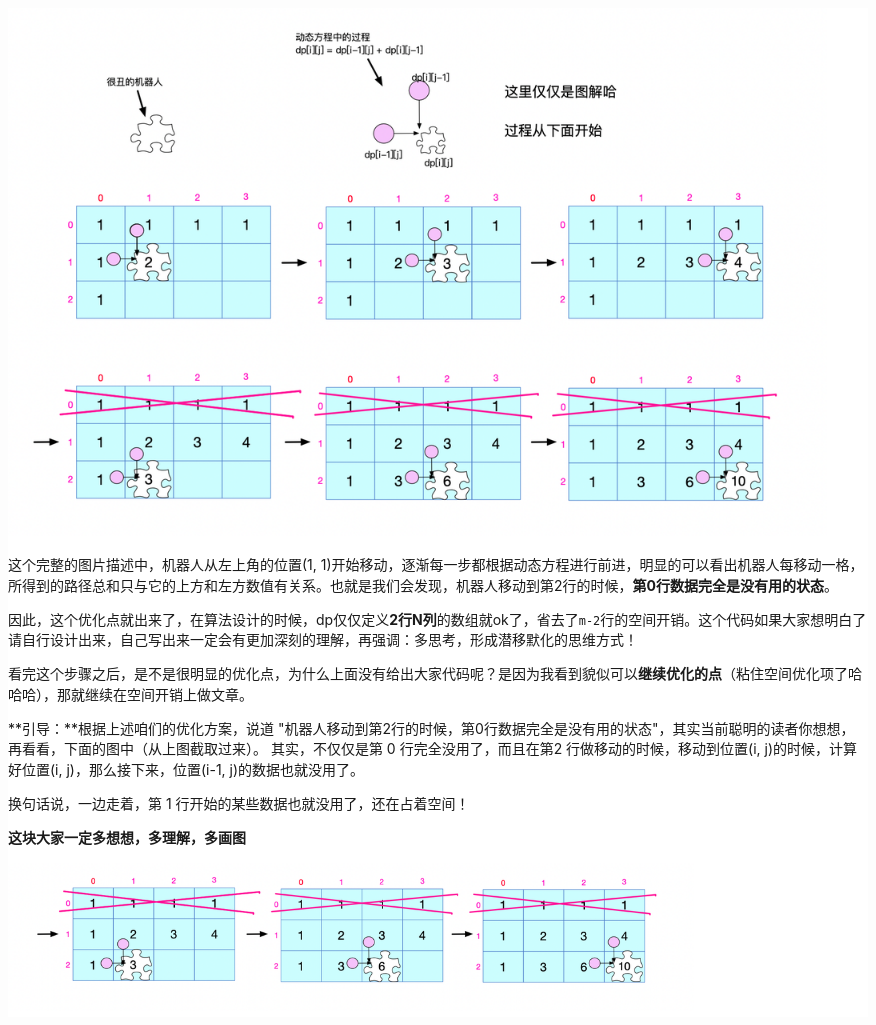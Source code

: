 <img src="./img/动态规划总结文档-13.png" style="zoom:80%;" />

这个完整的图片描述中，机器人从左上角的位置(1, 1)开始移动，逐渐每一步都根据动态方程进行前进，明显的可以看出机器人每移动一格，所得到的路径总和只与它的上方和左方数值有关系。也就是我们会发现，机器人移动到第2行的时候，**第0行数据完全是没有用的状态**。

因此，这个优化点就出来了，在算法设计的时候，dp仅仅定义**2行N列**的数组就ok了，省去了`m-2`行的空间开销。这个代码如果大家想明白了请自行设计出来，自己写出来一定会有更加深刻的理解，再强调：多思考，形成潜移默化的思维方式！

看完这个步骤之后，是不是很明显的优化点，为什么上面没有给出大家代码呢？是因为我看到貌似可以**继续优化的点**（粘住空间优化项了哈哈哈），那就继续在空间开销上做文章。

**引导：**根据上述咱们的优化方案，说道 "机器人移动到第2行的时候，第0行数据完全是没有用的状态"，其实当前聪明的读者你想想，再看看，下面的图中（从上图截取过来）。 其实，不仅仅是第 0 行完全没用了，而且在第2 行做移动的时候，移动到位置(i, j)的时候，计算好位置(i, j)，那么接下来，位置(i-1, j)的数据也就没用了。

换句话说，一边走着，第 1 行开始的某些数据也就没用了，还在占着空间！

**这块大家一定多想想，多理解，多画图**

<img src="./img/动态规划总结文档-14.png" style="zoom:67%;" />
